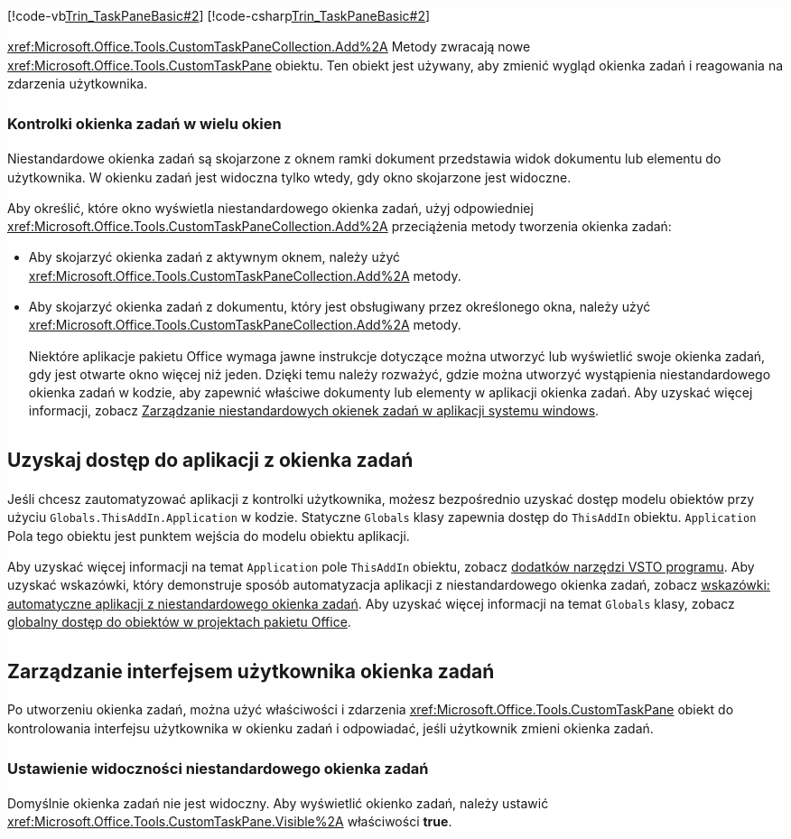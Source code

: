  [!code-vb[Trin_TaskPaneBasic#2](../vsto/codesnippet/VisualBasic/Trin_TaskPaneBasic/ThisAddIn.vb#2)]
 [!code-csharp[Trin_TaskPaneBasic#2](../vsto/codesnippet/CSharp/Trin_TaskPaneBasic/ThisAddIn.cs#2)]  
  
 <xref:Microsoft.Office.Tools.CustomTaskPaneCollection.Add%2A> Metody zwracają nowe <xref:Microsoft.Office.Tools.CustomTaskPane> obiektu. Ten obiekt jest używany, aby zmienić wygląd okienka zadań i reagowania na zdarzenia użytkownika.  
  
### <a name="control-the-task-pane-in-multiple-windows"></a>Kontrolki okienka zadań w wielu okien  
 Niestandardowe okienka zadań są skojarzone z oknem ramki dokument przedstawia widok dokumentu lub elementu do użytkownika. W okienku zadań jest widoczna tylko wtedy, gdy okno skojarzone jest widoczne.  
  
 Aby określić, które okno wyświetla niestandardowego okienka zadań, użyj odpowiedniej <xref:Microsoft.Office.Tools.CustomTaskPaneCollection.Add%2A> przeciążenia metody tworzenia okienka zadań:  
  
- Aby skojarzyć okienka zadań z aktywnym oknem, należy użyć <xref:Microsoft.Office.Tools.CustomTaskPaneCollection.Add%2A> metody.  
  
- Aby skojarzyć okienka zadań z dokumentu, który jest obsługiwany przez określonego okna, należy użyć <xref:Microsoft.Office.Tools.CustomTaskPaneCollection.Add%2A> metody.  
  
  Niektóre aplikacje pakietu Office wymaga jawne instrukcje dotyczące można utworzyć lub wyświetlić swoje okienka zadań, gdy jest otwarte okno więcej niż jeden. Dzięki temu należy rozważyć, gdzie można utworzyć wystąpienia niestandardowego okienka zadań w kodzie, aby zapewnić właściwe dokumenty lub elementy w aplikacji okienka zadań. Aby uzyskać więcej informacji, zobacz [Zarządzanie niestandardowych okienek zadań w aplikacji systemu windows](#Managing).  
  
## <a name="access-the-application-from-the-task-pane"></a>Uzyskaj dostęp do aplikacji z okienka zadań  
 Jeśli chcesz zautomatyzować aplikacji z kontrolki użytkownika, możesz bezpośrednio uzyskać dostęp modelu obiektów przy użyciu `Globals.ThisAddIn.Application` w kodzie. Statyczne `Globals` klasy zapewnia dostęp do `ThisAddIn` obiektu. `Application` Pola tego obiektu jest punktem wejścia do modelu obiektu aplikacji.  
  
 Aby uzyskać więcej informacji na temat `Application` pole `ThisAddIn` obiektu, zobacz [dodatków narzędzi VSTO programu](../vsto/programming-vsto-add-ins.md). Aby uzyskać wskazówki, który demonstruje sposób automatyzacja aplikacji z niestandardowego okienka zadań, zobacz [wskazówki: automatyczne aplikacji z niestandardowego okienka zadań](../vsto/walkthrough-automating-an-application-from-a-custom-task-pane.md). Aby uzyskać więcej informacji na temat `Globals` klasy, zobacz [globalny dostęp do obiektów w projektach pakietu Office](../vsto/global-access-to-objects-in-office-projects.md).  
  
## <a name="manage-the-user-interface-of-the-task-pane"></a>Zarządzanie interfejsem użytkownika okienka zadań  
 Po utworzeniu okienka zadań, można użyć właściwości i zdarzenia <xref:Microsoft.Office.Tools.CustomTaskPane> obiekt do kontrolowania interfejsu użytkownika w okienku zadań i odpowiadać, jeśli użytkownik zmieni okienka zadań.  
  
### <a name="make-the-custom-task-pane-visible"></a>Ustawienie widoczności niestandardowego okienka zadań  
 Domyślnie okienka zadań nie jest widoczny. Aby wyświetlić okienko zadań, należy ustawić <xref:Microsoft.Office.Tools.CustomTaskPane.Visible%2A> właściwości **true**.  
  